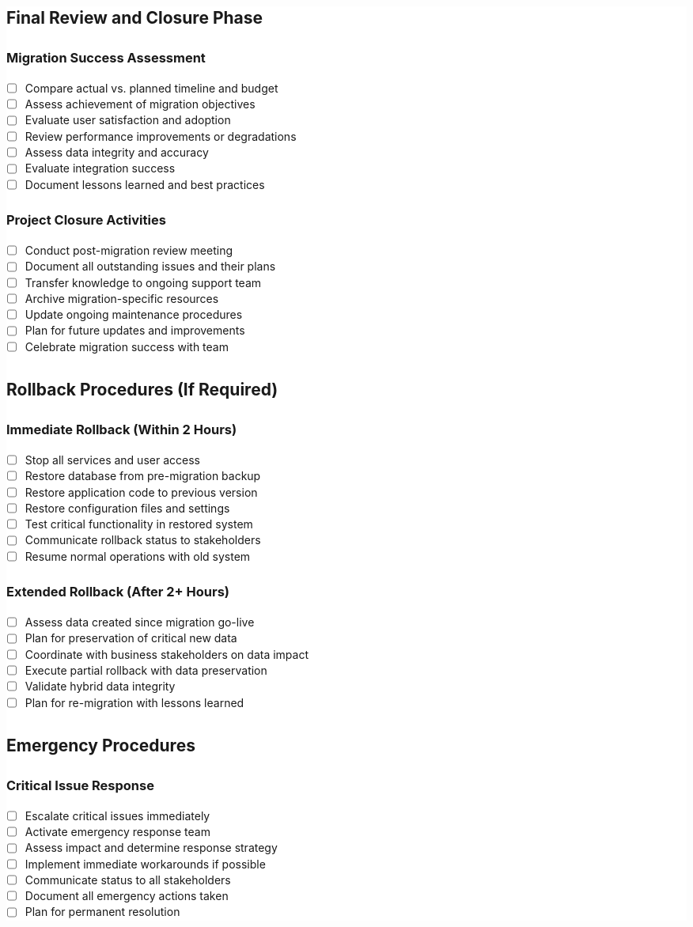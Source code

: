 ## Final Review and Closure Phase

### Migration Success Assessment
- [ ] Compare actual vs. planned timeline and budget
- [ ] Assess achievement of migration objectives
- [ ] Evaluate user satisfaction and adoption
- [ ] Review performance improvements or degradations
- [ ] Assess data integrity and accuracy
- [ ] Evaluate integration success
- [ ] Document lessons learned and best practices

### Project Closure Activities
- [ ] Conduct post-migration review meeting
- [ ] Document all outstanding issues and their plans
- [ ] Transfer knowledge to ongoing support team
- [ ] Archive migration-specific resources
- [ ] Update ongoing maintenance procedures
- [ ] Plan for future updates and improvements
- [ ] Celebrate migration success with team

## Rollback Procedures (If Required)

### Immediate Rollback (Within 2 Hours)
- [ ] Stop all services and user access
- [ ] Restore database from pre-migration backup
- [ ] Restore application code to previous version
- [ ] Restore configuration files and settings
- [ ] Test critical functionality in restored system
- [ ] Communicate rollback status to stakeholders
- [ ] Resume normal operations with old system

### Extended Rollback (After 2+ Hours)
- [ ] Assess data created since migration go-live
- [ ] Plan for preservation of critical new data
- [ ] Coordinate with business stakeholders on data impact
- [ ] Execute partial rollback with data preservation
- [ ] Validate hybrid data integrity
- [ ] Plan for re-migration with lessons learned

## Emergency Procedures

### Critical Issue Response
- [ ] Escalate critical issues immediately
- [ ] Activate emergency response team
- [ ] Assess impact and determine response strategy
- [ ] Implement immediate workarounds if possible
- [ ] Communicate status to all stakeholders
- [ ] Document all emergency actions taken
- [ ] Plan for permanent resolution
